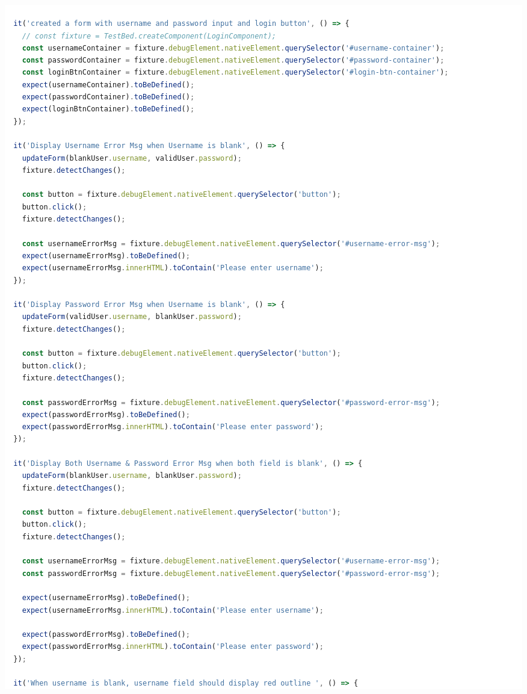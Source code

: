 ```typescript

  it('created a form with username and password input and login button', () => {
    // const fixture = TestBed.createComponent(LoginComponent);
    const usernameContainer = fixture.debugElement.nativeElement.querySelector('#username-container');
    const passwordContainer = fixture.debugElement.nativeElement.querySelector('#password-container');
    const loginBtnContainer = fixture.debugElement.nativeElement.querySelector('#login-btn-container');
    expect(usernameContainer).toBeDefined();
    expect(passwordContainer).toBeDefined();
    expect(loginBtnContainer).toBeDefined();
  });

  it('Display Username Error Msg when Username is blank', () => {
    updateForm(blankUser.username, validUser.password);
    fixture.detectChanges();

    const button = fixture.debugElement.nativeElement.querySelector('button');
    button.click();
    fixture.detectChanges();

    const usernameErrorMsg = fixture.debugElement.nativeElement.querySelector('#username-error-msg');
    expect(usernameErrorMsg).toBeDefined();
    expect(usernameErrorMsg.innerHTML).toContain('Please enter username');
  });

  it('Display Password Error Msg when Username is blank', () => {
    updateForm(validUser.username, blankUser.password);
    fixture.detectChanges();

    const button = fixture.debugElement.nativeElement.querySelector('button');
    button.click();
    fixture.detectChanges();

    const passwordErrorMsg = fixture.debugElement.nativeElement.querySelector('#password-error-msg');
    expect(passwordErrorMsg).toBeDefined();
    expect(passwordErrorMsg.innerHTML).toContain('Please enter password');
  });

  it('Display Both Username & Password Error Msg when both field is blank', () => {
    updateForm(blankUser.username, blankUser.password);
    fixture.detectChanges();

    const button = fixture.debugElement.nativeElement.querySelector('button');
    button.click();
    fixture.detectChanges();

    const usernameErrorMsg = fixture.debugElement.nativeElement.querySelector('#username-error-msg');
    const passwordErrorMsg = fixture.debugElement.nativeElement.querySelector('#password-error-msg');

    expect(usernameErrorMsg).toBeDefined();
    expect(usernameErrorMsg.innerHTML).toContain('Please enter username');

    expect(passwordErrorMsg).toBeDefined();
    expect(passwordErrorMsg.innerHTML).toContain('Please enter password');
  });

  it('When username is blank, username field should display red outline ', () => {
```